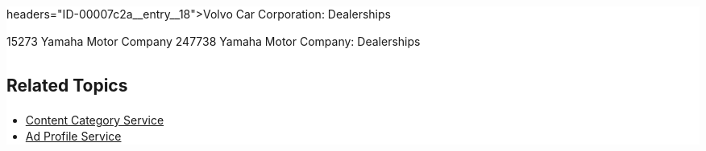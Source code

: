 headers="ID-00007c2a__entry__18">Volvo Car Corporation: Dealerships</td>
</tr>
<tr class="odd row">
<td class="entry colsep-1 rowsep-1"
headers="ID-00007c2a__entry__15">15273</td>
<td class="entry colsep-1 rowsep-1"
headers="ID-00007c2a__entry__16">Yamaha Motor Company</td>
<td class="entry colsep-1 rowsep-1"
headers="ID-00007c2a__entry__17">247738</td>
<td class="entry colsep-1 rowsep-1"
headers="ID-00007c2a__entry__18">Yamaha Motor Company: Dealerships</td>
</tr>
</tbody>
</table>





## Related Topics

- <a href="content-category-service.md" class="xref">Content Category
  Service</a>
- <a href="ad-profile-service.md" class="xref">Ad Profile Service</a>






